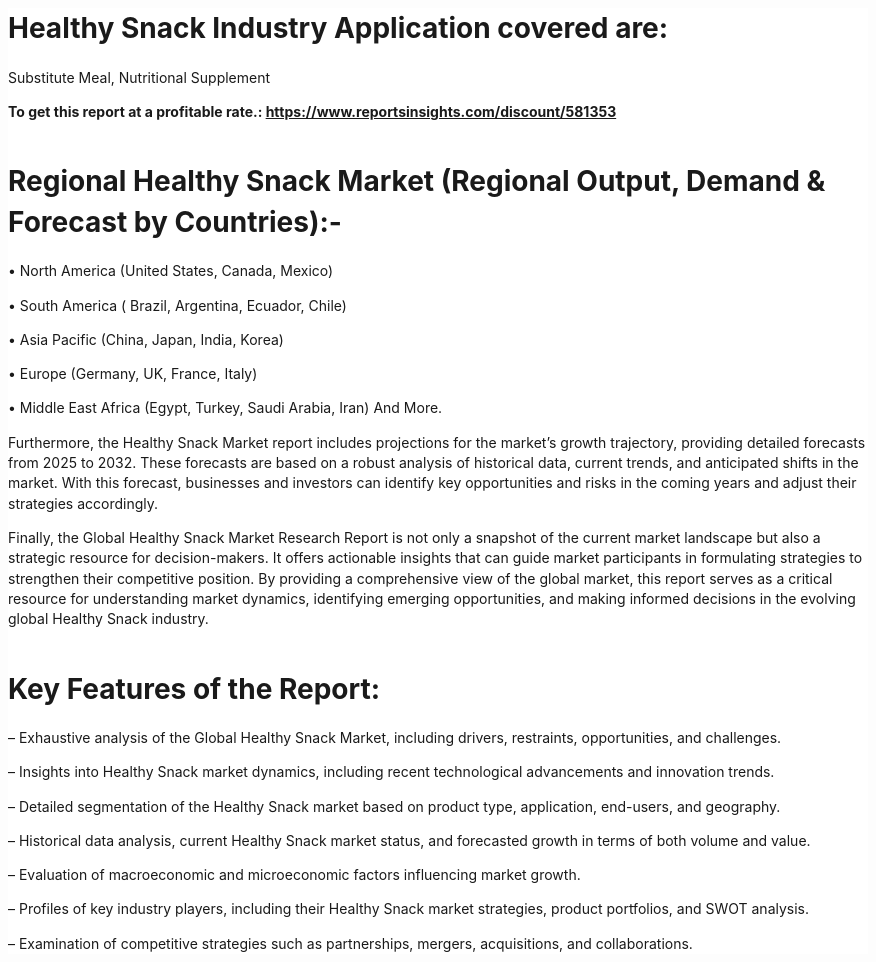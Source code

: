# <strong>Healthy Snack Industry Application covered are:</strong>

Substitute Meal, Nutritional Supplement

<strong>To get this report at a profitable rate.: <a href=https://www.reportsinsights.com/discount/581353>https://www.reportsinsights.com/discount/581353</a></strong>

# <strong>Regional Healthy Snack Market (Regional Output, Demand &amp; Forecast by Countries):-</strong>

• North America (United States, Canada, Mexico)

• South America ( Brazil, Argentina, Ecuador, Chile)

• Asia Pacific (China, Japan, India, Korea)

• Europe (Germany, UK, France, Italy)

• Middle East Africa (Egypt, Turkey, Saudi Arabia, Iran) And More.

Furthermore, the Healthy Snack Market report includes projections for the market’s growth trajectory, providing detailed forecasts from 2025 to 2032. These forecasts are based on a robust analysis of historical data, current trends, and anticipated shifts in the market. With this forecast, businesses and investors can identify key opportunities and risks in the coming years and adjust their strategies accordingly.

Finally, the Global Healthy Snack Market Research Report is not only a snapshot of the current market landscape but also a strategic resource for decision-makers. It offers actionable insights that can guide market participants in formulating strategies to strengthen their competitive position. By providing a comprehensive view of the global market, this report serves as a critical resource for understanding market dynamics, identifying emerging opportunities, and making informed decisions in the evolving global Healthy Snack industry.

# <strong>Key Features of the Report:</strong>

– Exhaustive analysis of the Global Healthy Snack Market, including drivers, restraints, opportunities, and challenges.

– Insights into Healthy Snack market dynamics, including recent technological advancements and innovation trends.

– Detailed segmentation of the Healthy Snack market based on product type, application, end-users, and geography.

– Historical data analysis, current Healthy Snack market status, and forecasted growth in terms of both volume and value.

– Evaluation of macroeconomic and microeconomic factors influencing market growth.

– Profiles of key industry players, including their Healthy Snack market strategies, product portfolios, and SWOT analysis.

– Examination of competitive strategies such as partnerships, mergers, acquisitions, and collaborations.
